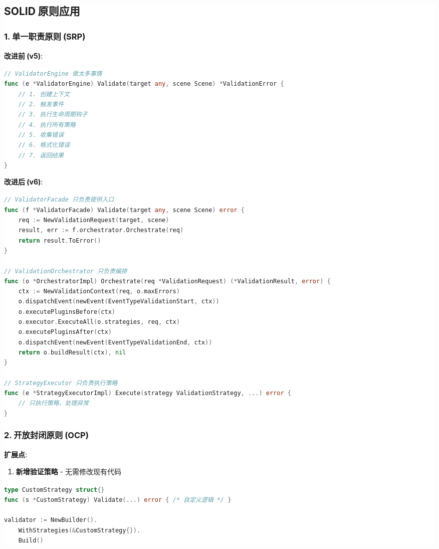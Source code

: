 ## SOLID 原则应用

### 1. 单一职责原则 (SRP)

**改进前 (v5)**:
```go
// ValidatorEngine 做太多事情
func (e *ValidatorEngine) Validate(target any, scene Scene) *ValidationError {
    // 1. 创建上下文
    // 2. 触发事件
    // 3. 执行生命周期钩子
    // 4. 执行所有策略
    // 5. 收集错误
    // 6. 格式化错误
    // 7. 返回结果
}
```

**改进后 (v6)**:
```go
// ValidatorFacade 只负责提供入口
func (f *ValidatorFacade) Validate(target any, scene Scene) error {
    req := NewValidationRequest(target, scene)
    result, err := f.orchestrator.Orchestrate(req)
    return result.ToError()
}

// ValidationOrchestrator 只负责编排
func (o *OrchestratorImpl) Orchestrate(req *ValidationRequest) (*ValidationResult, error) {
    ctx := NewValidationContext(req, o.maxErrors)
    o.dispatchEvent(newEvent(EventTypeValidationStart, ctx))
    o.executePluginsBefore(ctx)
    o.executor.ExecuteAll(o.strategies, req, ctx)
    o.executePluginsAfter(ctx)
    o.dispatchEvent(newEvent(EventTypeValidationEnd, ctx))
    return o.buildResult(ctx), nil
}

// StrategyExecutor 只负责执行策略
func (e *StrategyExecutorImpl) Execute(strategy ValidationStrategy, ...) error {
    // 只执行策略，处理异常
}
```

### 2. 开放封闭原则 (OCP)

**扩展点**:

1. **新增验证策略** - 无需修改现有代码
```go
type CustomStrategy struct{}
func (s *CustomStrategy) Validate(...) error { /* 自定义逻辑 */ }

validator := NewBuilder().
    WithStrategies(&CustomStrategy{}).
    Build()
```
